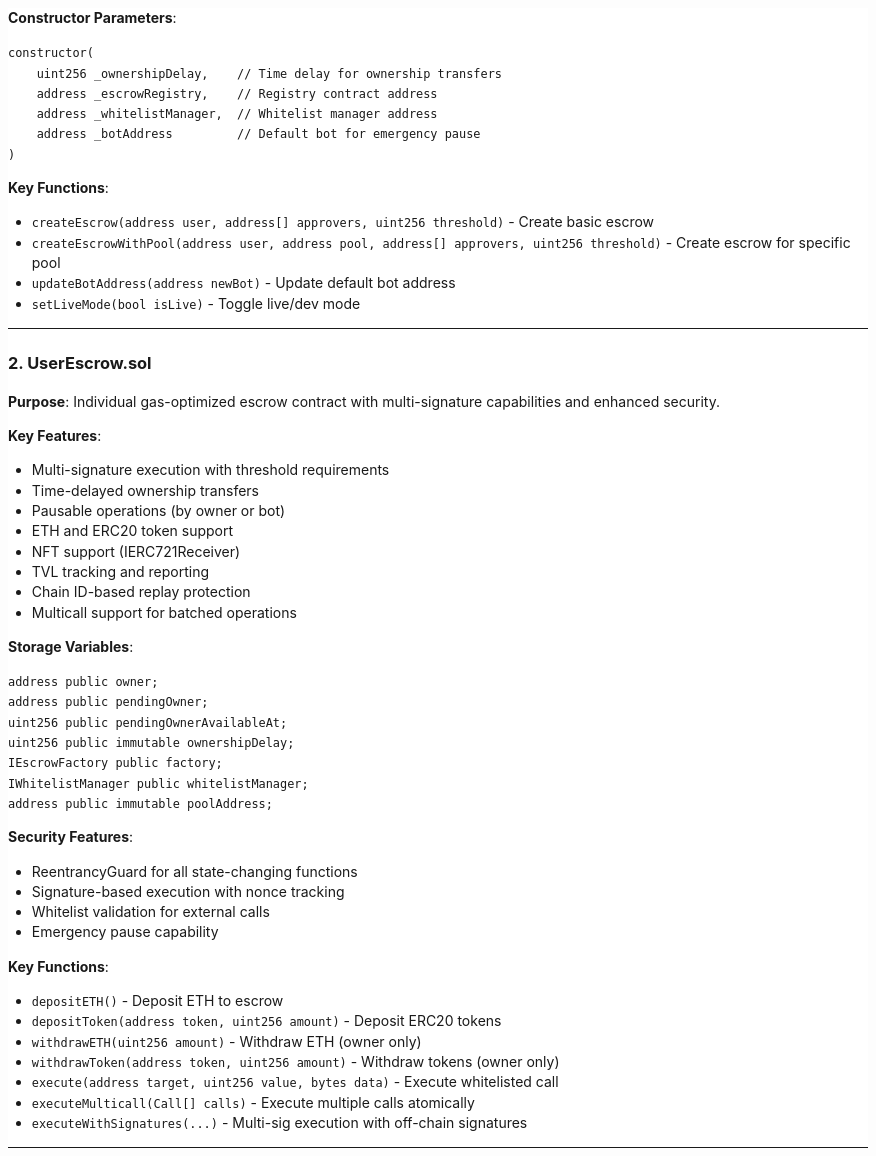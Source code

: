 **Constructor Parameters**:
```solidity
constructor(
    uint256 _ownershipDelay,    // Time delay for ownership transfers
    address _escrowRegistry,    // Registry contract address
    address _whitelistManager,  // Whitelist manager address
    address _botAddress         // Default bot for emergency pause
)
```

**Key Functions**:
- `createEscrow(address user, address[] approvers, uint256 threshold)` - Create basic escrow
- `createEscrowWithPool(address user, address pool, address[] approvers, uint256 threshold)` - Create escrow for specific pool
- `updateBotAddress(address newBot)` - Update default bot address
- `setLiveMode(bool isLive)` - Toggle live/dev mode

---

### 2. UserEscrow.sol

**Purpose**: Individual gas-optimized escrow contract with multi-signature capabilities and enhanced security.

**Key Features**:
- Multi-signature execution with threshold requirements
- Time-delayed ownership transfers
- Pausable operations (by owner or bot)
- ETH and ERC20 token support
- NFT support (IERC721Receiver)
- TVL tracking and reporting
- Chain ID-based replay protection
- Multicall support for batched operations

**Storage Variables**:
```solidity
address public owner;
address public pendingOwner;
uint256 public pendingOwnerAvailableAt;
uint256 public immutable ownershipDelay;
IEscrowFactory public factory;
IWhitelistManager public whitelistManager;
address public immutable poolAddress;
```

**Security Features**:
- ReentrancyGuard for all state-changing functions
- Signature-based execution with nonce tracking
- Whitelist validation for external calls
- Emergency pause capability

**Key Functions**:
- `depositETH()` - Deposit ETH to escrow
- `depositToken(address token, uint256 amount)` - Deposit ERC20 tokens
- `withdrawETH(uint256 amount)` - Withdraw ETH (owner only)
- `withdrawToken(address token, uint256 amount)` - Withdraw tokens (owner only)
- `execute(address target, uint256 value, bytes data)` - Execute whitelisted call
- `executeMulticall(Call[] calls)` - Execute multiple calls atomically
- `executeWithSignatures(...)` - Multi-sig execution with off-chain signatures

---